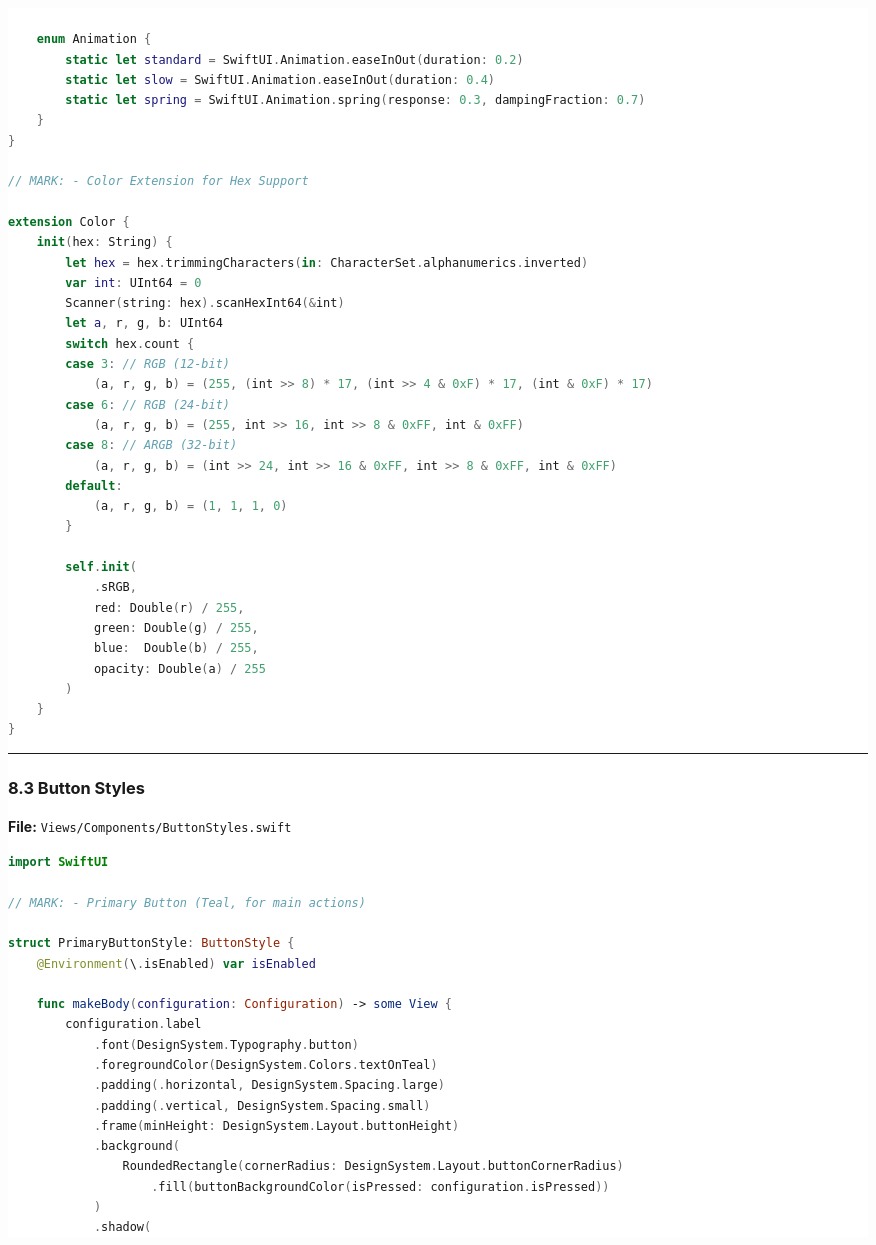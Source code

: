 ```swift
    
    enum Animation {
        static let standard = SwiftUI.Animation.easeInOut(duration: 0.2)
        static let slow = SwiftUI.Animation.easeInOut(duration: 0.4)
        static let spring = SwiftUI.Animation.spring(response: 0.3, dampingFraction: 0.7)
    }
}

// MARK: - Color Extension for Hex Support

extension Color {
    init(hex: String) {
        let hex = hex.trimmingCharacters(in: CharacterSet.alphanumerics.inverted)
        var int: UInt64 = 0
        Scanner(string: hex).scanHexInt64(&int)
        let a, r, g, b: UInt64
        switch hex.count {
        case 3: // RGB (12-bit)
            (a, r, g, b) = (255, (int >> 8) * 17, (int >> 4 & 0xF) * 17, (int & 0xF) * 17)
        case 6: // RGB (24-bit)
            (a, r, g, b) = (255, int >> 16, int >> 8 & 0xFF, int & 0xFF)
        case 8: // ARGB (32-bit)
            (a, r, g, b) = (int >> 24, int >> 16 & 0xFF, int >> 8 & 0xFF, int & 0xFF)
        default:
            (a, r, g, b) = (1, 1, 1, 0)
        }
        
        self.init(
            .sRGB,
            red: Double(r) / 255,
            green: Double(g) / 255,
            blue:  Double(b) / 255,
            opacity: Double(a) / 255
        )
    }
}
```

---

### 8.3 Button Styles

**File:** `Views/Components/ButtonStyles.swift`

```swift
import SwiftUI

// MARK: - Primary Button (Teal, for main actions)

struct PrimaryButtonStyle: ButtonStyle {
    @Environment(\.isEnabled) var isEnabled
    
    func makeBody(configuration: Configuration) -> some View {
        configuration.label
            .font(DesignSystem.Typography.button)
            .foregroundColor(DesignSystem.Colors.textOnTeal)
            .padding(.horizontal, DesignSystem.Spacing.large)
            .padding(.vertical, DesignSystem.Spacing.small)
            .frame(minHeight: DesignSystem.Layout.buttonHeight)
            .background(
                RoundedRectangle(cornerRadius: DesignSystem.Layout.buttonCornerRadius)
                    .fill(buttonBackgroundColor(isPressed: configuration.isPressed))
            )
            .shadow(
```